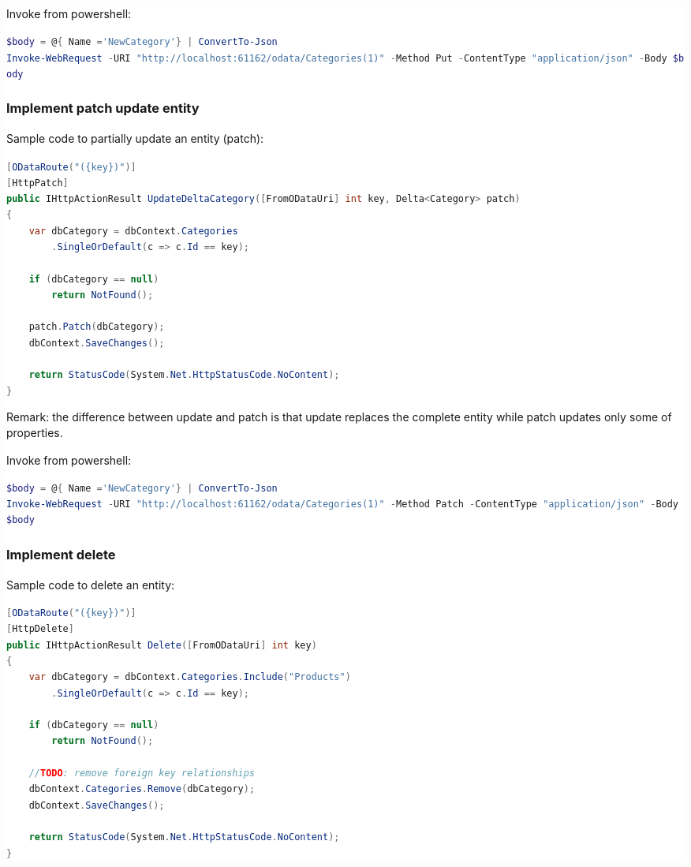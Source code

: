 Invoke from powershell:

```powershell
$body = @{ Name ='NewCategory'} | ConvertTo-Json
Invoke-WebRequest -URI "http://localhost:61162/odata/Categories(1)" -Method Put -ContentType "application/json" -Body $body
```

### Implement patch update entity 


Sample code to partially update an entity (patch):

```c#
[ODataRoute("({key})")]
[HttpPatch]
public IHttpActionResult UpdateDeltaCategory([FromODataUri] int key, Delta<Category> patch)
{
    var dbCategory = dbContext.Categories
        .SingleOrDefault(c => c.Id == key);

    if (dbCategory == null)
        return NotFound();

    patch.Patch(dbCategory);
    dbContext.SaveChanges();

    return StatusCode(System.Net.HttpStatusCode.NoContent);
}
```

Remark: the difference between update and patch is that update replaces the complete entity while patch updates only some of properties.

Invoke from powershell:

```powershell
$body = @{ Name ='NewCategory'} | ConvertTo-Json
Invoke-WebRequest -URI "http://localhost:61162/odata/Categories(1)" -Method Patch -ContentType "application/json" -Body $body
```

### Implement delete

Sample code to delete an entity:  

```c#
[ODataRoute("({key})")]
[HttpDelete]
public IHttpActionResult Delete([FromODataUri] int key)
{
    var dbCategory = dbContext.Categories.Include("Products")
        .SingleOrDefault(c => c.Id == key);

    if (dbCategory == null)
        return NotFound();

    //TODO: remove foreign key relationships
    dbContext.Categories.Remove(dbCategory);
    dbContext.SaveChanges();

    return StatusCode(System.Net.HttpStatusCode.NoContent);
}
```
